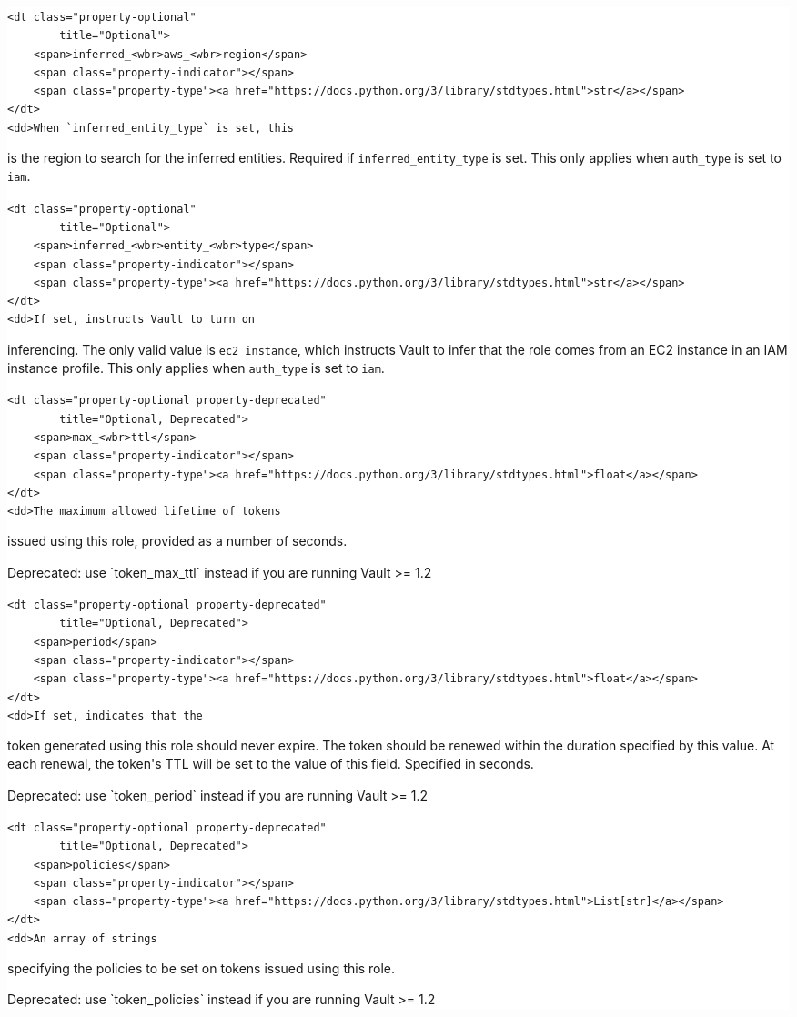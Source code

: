     <dt class="property-optional"
            title="Optional">
        <span>inferred_<wbr>aws_<wbr>region</span>
        <span class="property-indicator"></span>
        <span class="property-type"><a href="https://docs.python.org/3/library/stdtypes.html">str</a></span>
    </dt>
    <dd>When `inferred_entity_type` is set, this
is the region to search for the inferred entities. Required if
`inferred_entity_type` is set. This only applies when `auth_type` is set to
`iam`.
</dd>

    <dt class="property-optional"
            title="Optional">
        <span>inferred_<wbr>entity_<wbr>type</span>
        <span class="property-indicator"></span>
        <span class="property-type"><a href="https://docs.python.org/3/library/stdtypes.html">str</a></span>
    </dt>
    <dd>If set, instructs Vault to turn on
inferencing. The only valid value is `ec2_instance`, which instructs Vault to
infer that the role comes from an EC2 instance in an IAM instance profile.
This only applies when `auth_type` is set to `iam`.
</dd>

    <dt class="property-optional property-deprecated"
            title="Optional, Deprecated">
        <span>max_<wbr>ttl</span>
        <span class="property-indicator"></span>
        <span class="property-type"><a href="https://docs.python.org/3/library/stdtypes.html">float</a></span>
    </dt>
    <dd>The maximum allowed lifetime of tokens
issued using this role, provided as a number of seconds.
<p class="property-message">Deprecated: use `token_max_ttl` instead if you are running Vault &gt;= 1.2</p></dd>

    <dt class="property-optional property-deprecated"
            title="Optional, Deprecated">
        <span>period</span>
        <span class="property-indicator"></span>
        <span class="property-type"><a href="https://docs.python.org/3/library/stdtypes.html">float</a></span>
    </dt>
    <dd>If set, indicates that the
token generated using this role should never expire. The token should be renewed within the
duration specified by this value. At each renewal, the token's TTL will be set to the
value of this field. Specified in seconds.
<p class="property-message">Deprecated: use `token_period` instead if you are running Vault &gt;= 1.2</p></dd>

    <dt class="property-optional property-deprecated"
            title="Optional, Deprecated">
        <span>policies</span>
        <span class="property-indicator"></span>
        <span class="property-type"><a href="https://docs.python.org/3/library/stdtypes.html">List[str]</a></span>
    </dt>
    <dd>An array of strings
specifying the policies to be set on tokens issued using this role.
<p class="property-message">Deprecated: use `token_policies` instead if you are running Vault &gt;= 1.2</p></dd>
